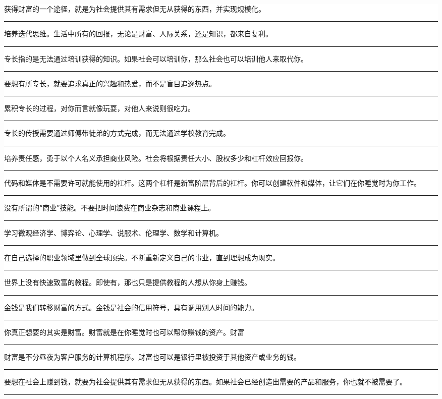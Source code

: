 ‍获得财富的一个途径，就是为社会提供其有需求但无从获得的东西，并实现规模化。

---

‍培养迭代思维。生活中所有的回报，无论是财富、人际关系，还是知识，都来自复利。

---

‍专长指的是无法通过培训获得的知识。如果社会可以培训你，那么社会也可以培训他人来取代你。

---

‍要想有所专长，就要追求真正的兴趣和热爱，而不是盲目追逐热点。

---

‍累积专长的过程，对你而言就像玩耍，对他人来说则很吃力。

---

‍专长的传授需要通过师傅带徒弟的方式完成，而无法通过学校教育完成。

---

‍培养责任感，勇于以个人名义承担商业风险。社会将根据责任大小、股权多少和杠杆效应回报你。

---

‍代码和媒体是不需要许可就能使用的杠杆。这两个杠杆是新富阶层背后的杠杆。你可以创建软件和媒体，让它们在你睡觉时为你工作。

---

‍没有所谓的“商业”技能。不要把时间浪费在商业杂志和商业课程上。

---

‍学习微观经济学、博弈论、心理学、说服术、伦理学、数学和计算机。

---

‍在自己选择的职业领域里做到全球顶尖。不断重新定义自己的事业，直到理想成为现实。

---

‍世界上没有快速致富的教程。即使有，那也只是提供教程的人想从你身上赚钱。

---

‍金钱是我们转移财富的方式。金钱是社会的信用符号，具有调用别人时间的能力。

---

‍你真正想要的其实是财富。财富就是在你睡觉时也可以帮你赚钱的资产。财富

---

‍财富是不分昼夜为客户服务的计算机程序。财富也可以是银行里被投资于其他资产或业务的钱。

---

‍要想在社会上赚到钱，就要为社会提供其有需求但无从获得的东西。如果社会已经创造出需要的产品和服务，你也就不被需要了。

---